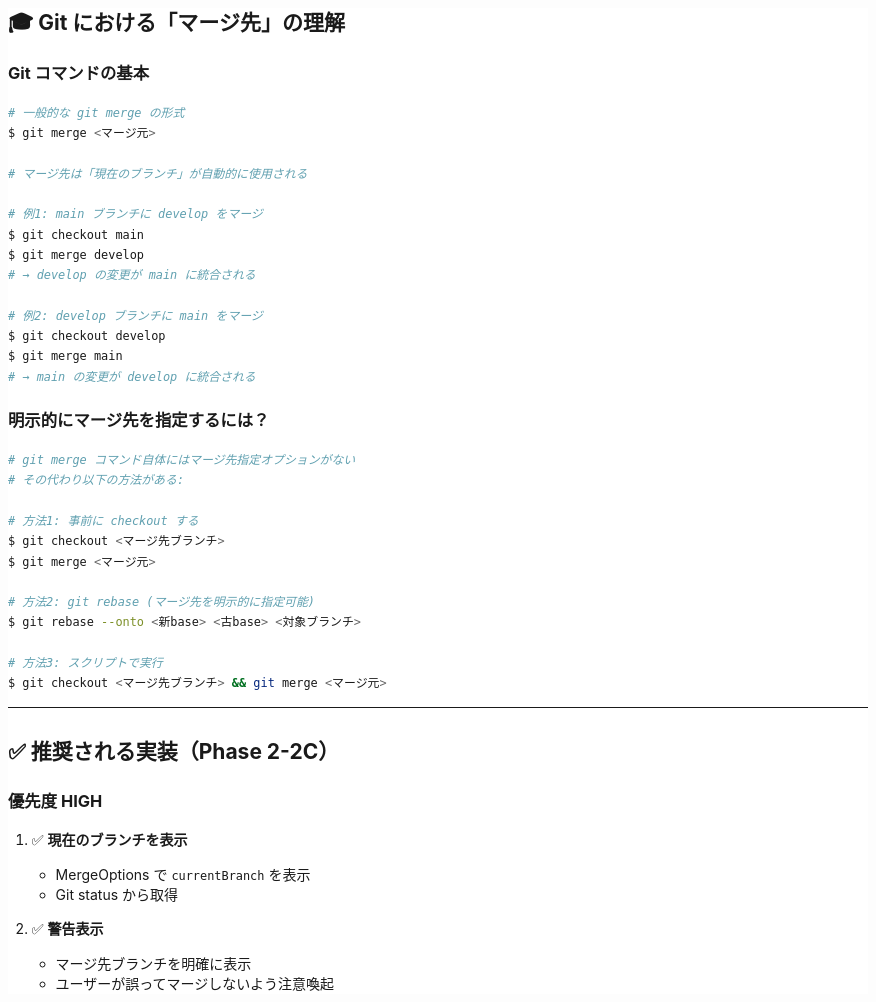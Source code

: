 
## 🎓 **Git における「マージ先」の理解**

### Git コマンドの基本

```bash
# 一般的な git merge の形式
$ git merge <マージ元>

# マージ先は「現在のブランチ」が自動的に使用される

# 例1: main ブランチに develop をマージ
$ git checkout main
$ git merge develop
# → develop の変更が main に統合される

# 例2: develop ブランチに main をマージ
$ git checkout develop
$ git merge main
# → main の変更が develop に統合される
```

### 明示的にマージ先を指定するには？

```bash
# git merge コマンド自体にはマージ先指定オプションがない
# その代わり以下の方法がある:

# 方法1: 事前に checkout する
$ git checkout <マージ先ブランチ>
$ git merge <マージ元>

# 方法2: git rebase (マージ先を明示的に指定可能)
$ git rebase --onto <新base> <古base> <対象ブランチ>

# 方法3: スクリプトで実行
$ git checkout <マージ先ブランチ> && git merge <マージ元>
```

---

## ✅ **推奨される実装（Phase 2-2C）**

### 優先度 HIGH

1. ✅ **現在のブランチを表示**
   - MergeOptions で `currentBranch` を表示
   - Git status から取得

2. ✅ **警告表示**
   - マージ先ブランチを明確に表示
   - ユーザーが誤ってマージしないよう注意喚起
